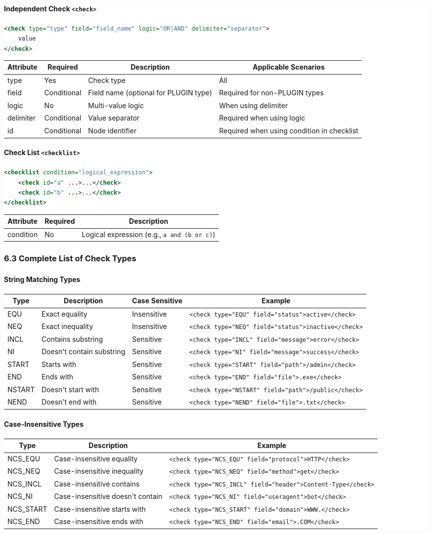 #### Independent Check `<check>`
```xml
<check type="type" field="field_name" logic="OR|AND" delimiter="separator">
    value
</check>
```

| Attribute | Required | Description | Applicable Scenarios |
|-----------|----------|-------------|---------------------|
| type | Yes | Check type | All |
| field | Conditional | Field name (optional for PLUGIN type) | Required for non-PLUGIN types |
| logic | No | Multi-value logic | When using delimiter |
| delimiter | Conditional | Value separator | Required when using logic |
| id | Conditional | Node identifier | Required when using condition in checklist |

#### Check List `<checklist>`
```xml
<checklist condition="logical_expression">
    <check id="a" ...>...</check>
    <check id="b" ...>...</check>
</checklist>
```

| Attribute | Required | Description |
|-----------|----------|-------------|
| condition | No | Logical expression (e.g., `a and (b or c)`) |

### 6.3 Complete List of Check Types

#### String Matching Types
| Type | Description | Case Sensitive | Example |
|------|-------------|----------------|---------|
| EQU | Exact equality | Insensitive | `<check type="EQU" field="status">active</check>` |
| NEQ | Exact inequality | Insensitive | `<check type="NEQ" field="status">inactive</check>` |
| INCL | Contains substring | Sensitive | `<check type="INCL" field="message">error</check>` |
| NI | Doesn't contain substring | Sensitive | `<check type="NI" field="message">success</check>` |
| START | Starts with | Sensitive | `<check type="START" field="path">/admin</check>` |
| END | Ends with | Sensitive | `<check type="END" field="file">.exe</check>` |
| NSTART | Doesn't start with | Sensitive | `<check type="NSTART" field="path">/public</check>` |
| NEND | Doesn't end with | Sensitive | `<check type="NEND" field="file">.txt</check>` |

#### Case-Insensitive Types
| Type | Description | Example |
|------|-------------|---------|
| NCS_EQU | Case-insensitive equality | `<check type="NCS_EQU" field="protocol">HTTP</check>` |
| NCS_NEQ | Case-insensitive inequality | `<check type="NCS_NEQ" field="method">get</check>` |
| NCS_INCL | Case-insensitive contains | `<check type="NCS_INCL" field="header">Content-Type</check>` |
| NCS_NI | Case-insensitive doesn't contain | `<check type="NCS_NI" field="useragent">bot</check>` |
| NCS_START | Case-insensitive starts with | `<check type="NCS_START" field="domain">WWW.</check>` |
| NCS_END | Case-insensitive ends with | `<check type="NCS_END" field="email">.COM</check>` |